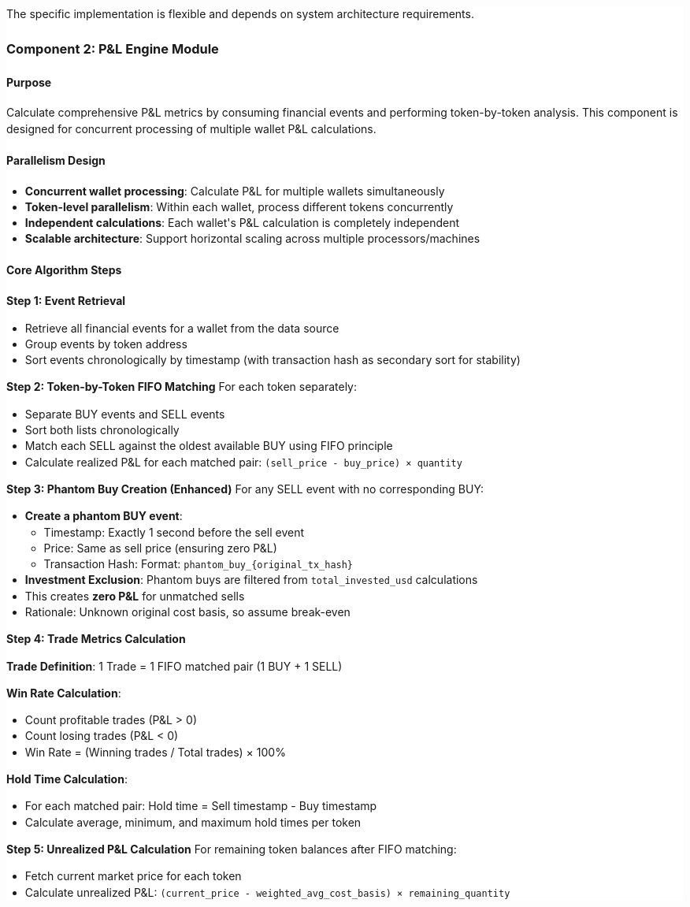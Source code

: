 The specific implementation is flexible and depends on system architecture requirements.

### Component 2: P&L Engine Module

#### Purpose
Calculate comprehensive P&L metrics by consuming financial events and performing token-by-token analysis. This component is designed for concurrent processing of multiple wallet P&L calculations.

#### Parallelism Design
- **Concurrent wallet processing**: Calculate P&L for multiple wallets simultaneously
- **Token-level parallelism**: Within each wallet, process different tokens concurrently
- **Independent calculations**: Each wallet's P&L calculation is completely independent
- **Scalable architecture**: Support horizontal scaling across multiple processors/machines

#### Core Algorithm Steps

**Step 1: Event Retrieval**
- Retrieve all financial events for a wallet from the data source
- Group events by token address
- Sort events chronologically by timestamp (with transaction hash as secondary sort for stability)

**Step 2: Token-by-Token FIFO Matching**
For each token separately:
- Separate BUY events and SELL events
- Sort both lists chronologically
- Match each SELL against the oldest available BUY using FIFO principle
- Calculate realized P&L for each matched pair: `(sell_price - buy_price) × quantity`

**Step 3: Phantom Buy Creation (Enhanced)**
For any SELL event with no corresponding BUY:
- **Create a phantom BUY event**:
  - Timestamp: Exactly 1 second before the sell event
  - Price: Same as sell price (ensuring zero P&L)
  - Transaction Hash: Format: `phantom_buy_{original_tx_hash}`
- **Investment Exclusion**: Phantom buys are filtered from `total_invested_usd` calculations
- This creates **zero P&L** for unmatched sells
- Rationale: Unknown original cost basis, so assume break-even

**Step 4: Trade Metrics Calculation**

**Trade Definition**: 1 Trade = 1 FIFO matched pair (1 BUY + 1 SELL)

**Win Rate Calculation**:
- Count profitable trades (P&L > 0)
- Count losing trades (P&L < 0)
- Win Rate = (Winning trades / Total trades) × 100%

**Hold Time Calculation**:
- For each matched pair: Hold time = Sell timestamp - Buy timestamp
- Calculate average, minimum, and maximum hold times per token

**Step 5: Unrealized P&L Calculation**
For remaining token balances after FIFO matching:
- Fetch current market price for each token
- Calculate unrealized P&L: `(current_price - weighted_avg_cost_basis) × remaining_quantity`
